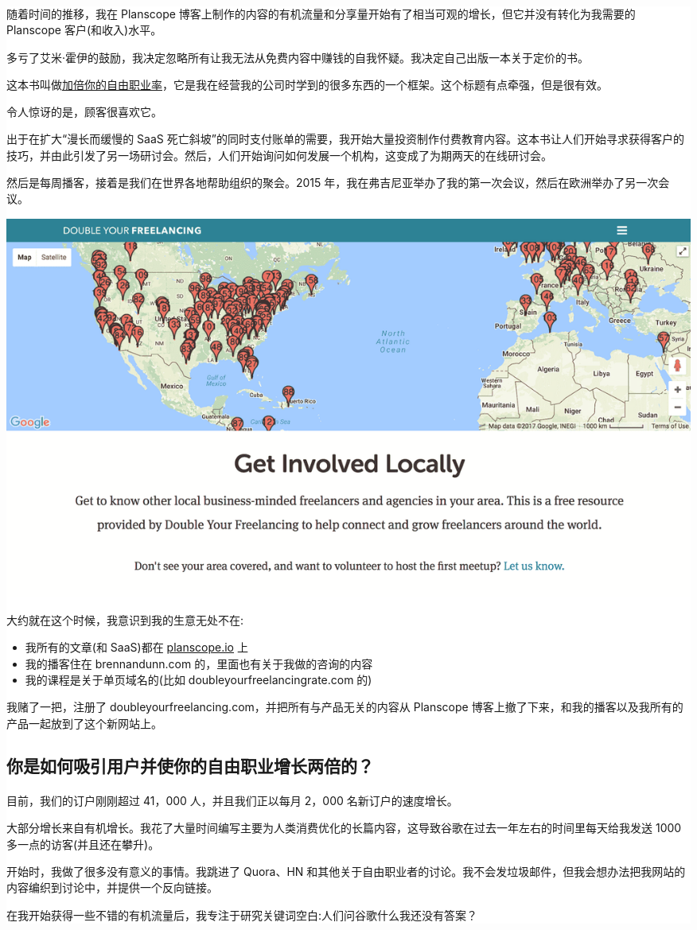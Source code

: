 随着时间的推移，我在 Planscope 博客上制作的内容的有机流量和分享量开始有了相当可观的增长，但它并没有转化为我需要的 Planscope 客户(和收入)水平。

多亏了艾米·霍伊的鼓励，我决定忽略所有让我无法从免费内容中赚钱的自我怀疑。我决定自己出版一本关于定价的书。

这本书叫做[加倍你的自由职业率](https://doubleyourfreelancing.com/rate/)，它是我在经营我的公司时学到的很多东西的一个框架。这个标题有点牵强，但是很有效。

令人惊讶的是，顾客很喜欢它。

出于在扩大“漫长而缓慢的 SaaS 死亡斜坡”的同时支付账单的需要，我开始大量投资制作付费教育内容。这本书让人们开始寻求获得客户的技巧，并由此引发了另一场研讨会。然后，人们开始询问如何发展一个机构，这变成了为期两天的在线研讨会。

然后是每周播客，接着是我们在世界各地帮助组织的聚会。2015 年，我在弗吉尼亚举办了我的第一次会议，然后在欧洲举办了另一次会议。

[![International Meetups](img/a15f0ae2851aea4377d5e092ba660c84.png)](https://doubleyourfreelancing.com/events/) 

大约就在这个时候，我意识到我的生意无处不在:

*   我所有的文章(和 SaaS)都在 [planscope.io](https://planscope.io) 上
*   我的播客住在 brennandunn.com 的，里面也有关于我做的咨询的内容
*   我的课程是关于单页域名的(比如 doubleyourfreelancingrate.com 的)

我赌了一把，注册了 doubleyourfreelancing.com，并把所有与产品无关的内容从 Planscope 博客上撤了下来，和我的播客以及我所有的产品一起放到了这个新网站上。

## 你是如何吸引用户并使你的自由职业增长两倍的？

目前，我们的订户刚刚超过 41，000 人，并且我们正以每月 2，000 名新订户的速度增长。

大部分增长来自有机增长。我花了大量时间编写主要为人类消费优化的长篇内容，这导致谷歌在过去一年左右的时间里每天给我发送 1000 多一点的访客(并且还在攀升)。

开始时，我做了很多没有意义的事情。我跳进了 Quora、HN 和其他关于自由职业者的讨论。我不会发垃圾邮件，但我会想办法把我网站的内容编织到讨论中，并提供一个反向链接。

在我开始获得一些不错的有机流量后，我专注于研究关键词空白:人们问谷歌什么我还没有答案？
